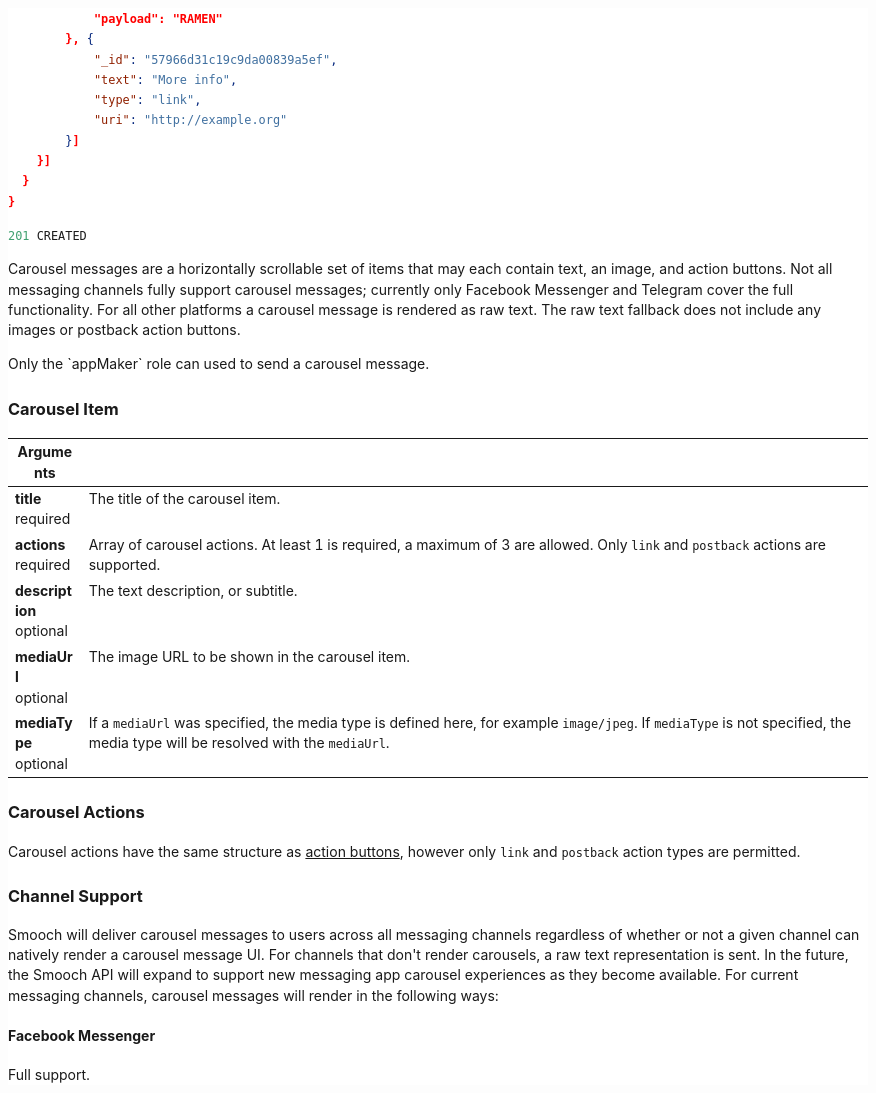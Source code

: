 ```json
            "payload": "RAMEN"
        }, {
            "_id": "57966d31c19c9da00839a5ef",
            "text": "More info",
            "type": "link",
            "uri": "http://example.org"
        }]
    }]
  }
}
```
```js
201 CREATED
```

Carousel messages are a horizontally scrollable set of items that may each contain text, an image, and action buttons. Not all messaging channels fully support carousel messages; currently only Facebook Messenger and Telegram cover the full functionality. For all other platforms a carousel message is rendered as raw text. The raw text fallback does not include any images or postback action buttons.

<aside class="notice">
Only the `appMaker` role can used to send a carousel message.
</aside>

### Carousel Item

| **Arguments**                |                        |
|------------------------------|------------------------|
| **title**<br/><span class='req'>required</span>       | The title of the carousel item. |
| **actions**<br/><span class='req'>required</span>     | Array of carousel actions. At least 1 is required, a maximum of 3 are allowed. Only `link` and `postback` actions are supported. |
| **description**<br/><span class='opt'>optional</span> | The text description, or subtitle. |
| **mediaUrl**<br/><span class='opt'>optional</span>   | The image URL to be shown in the carousel item. |
| **mediaType**<br/><span class='opt'>optional</span>   | If a `mediaUrl` was specified, the media type is defined here, for example `image/jpeg`. If `mediaType` is not specified, the media type will be resolved with the `mediaUrl`. |

### Carousel Actions

Carousel actions have the same structure as [action buttons](#action-buttons), however only `link` and `postback` action types are permitted.

### Channel Support

Smooch will deliver carousel messages to users across all messaging channels regardless of whether or not a given channel can natively render a carousel message UI. For channels that don't render carousels, a raw text representation is sent. In the future, the Smooch API will expand to support new messaging app carousel experiences as they become available. For current messaging channels, carousel messages will render in the following ways:

#### Facebook Messenger
Full support.